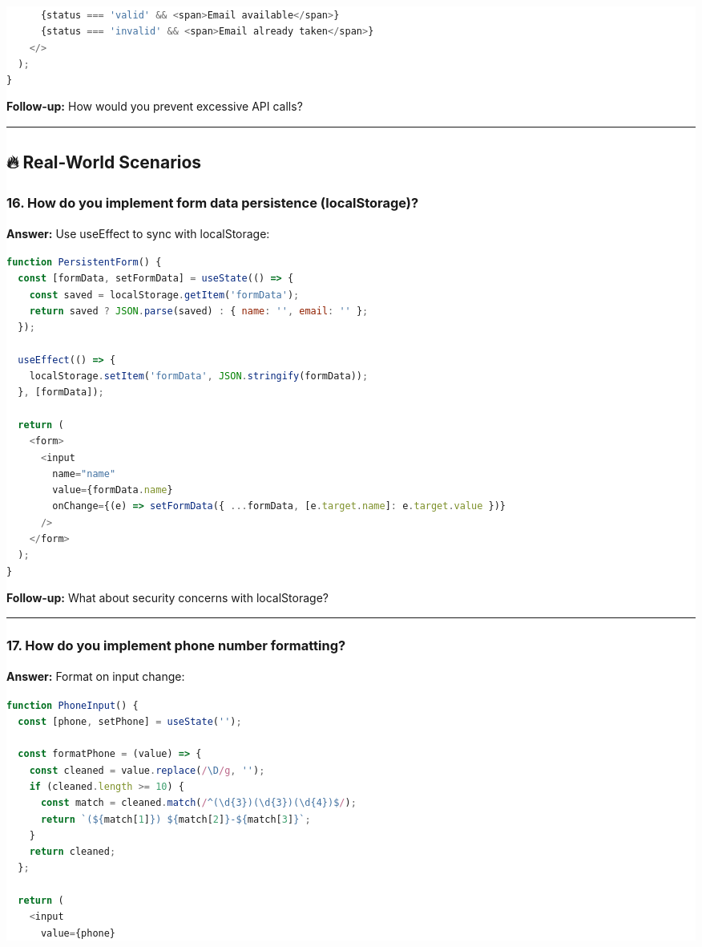 ```javascript
      {status === 'valid' && <span>Email available</span>}
      {status === 'invalid' && <span>Email already taken</span>}
    </>
  );
}
```

**Follow-up:** How would you prevent excessive API calls?

---

## 🔥 Real-World Scenarios

### 16. How do you implement form data persistence (localStorage)?
**Answer:**
Use useEffect to sync with localStorage:

```javascript
function PersistentForm() {
  const [formData, setFormData] = useState(() => {
    const saved = localStorage.getItem('formData');
    return saved ? JSON.parse(saved) : { name: '', email: '' };
  });
  
  useEffect(() => {
    localStorage.setItem('formData', JSON.stringify(formData));
  }, [formData]);
  
  return (
    <form>
      <input
        name="name"
        value={formData.name}
        onChange={(e) => setFormData({ ...formData, [e.target.name]: e.target.value })}
      />
    </form>
  );
}
```

**Follow-up:** What about security concerns with localStorage?

---

### 17. How do you implement phone number formatting?
**Answer:**
Format on input change:

```javascript
function PhoneInput() {
  const [phone, setPhone] = useState('');
  
  const formatPhone = (value) => {
    const cleaned = value.replace(/\D/g, '');
    if (cleaned.length >= 10) {
      const match = cleaned.match(/^(\d{3})(\d{3})(\d{4})$/);
      return `(${match[1]}) ${match[2]}-${match[3]}`;
    }
    return cleaned;
  };
  
  return (
    <input
      value={phone}
```